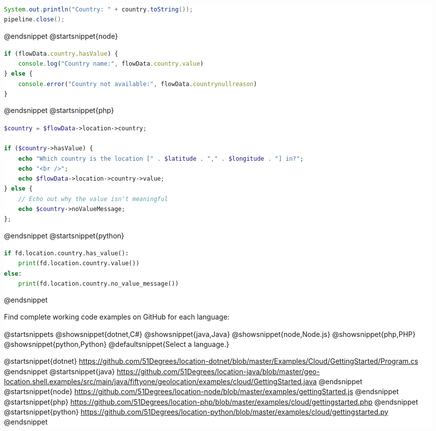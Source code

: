 ```java
System.out.println("Country: " + country.toString());
pipeline.close();
```
@endsnippet
@startsnippet{node}
```js
if (flowData.country.hasValue) {
    console.log("Country name:", flowData.country.value)
} else {
    console.error("Country not available:", flowData.countrynullreason)
}
```
@endsnippet
@startsnippet{php}
```php
$country = $flowData->location->country;

if ($country->hasValue) {
    echo "Which country is the location [" . $latitude . "," . $longitude . "] in?";
    echo "<br />";
    echo $flowData->location->country->value;
} else {
    // Echo out why the value isn't meaningful
    echo $country->noValueMessage;
};
```
@endsnippet
@startsnippet{python}
```python
if fd.location.country.has_value():
    print(fd.location.country.value())
else:
    print(fd.location.country.no_value_message())
```
@endsnippet

Find complete working code examples on GitHub for each language:

@startsnippets
@showsnippet{dotnet,C#}
@showsnippet{java,Java}
@showsnippet{node,Node.js}
@showsnippet{php,PHP}
@showsnippet{python,Python}
@defaultsnippet{Select a language.}

@startsnippet{dotnet}
https://github.com/51Degrees/location-dotnet/blob/master/Examples/Cloud/GettingStarted/Program.cs
@endsnippet
@startsnippet{java}
https://github.com/51Degrees/location-java/blob/master/geo-location.shell.examples/src/main/java/fiftyone/geolocation/examples/cloud/GettingStarted.java
@endsnippet
@startsnippet{node}
https://github.com/51Degrees/location-node/blob/master/examples/gettingStarted.js
@endsnippet
@startsnippet{php}
https://github.com/51Degrees/location-php/blob/master/examples/cloud/gettingstarted.php
@endsnippet
@startsnippet{python}
https://github.com/51Degrees/location-python/blob/master/examples/cloud/gettingstarted.py
@endsnippet
